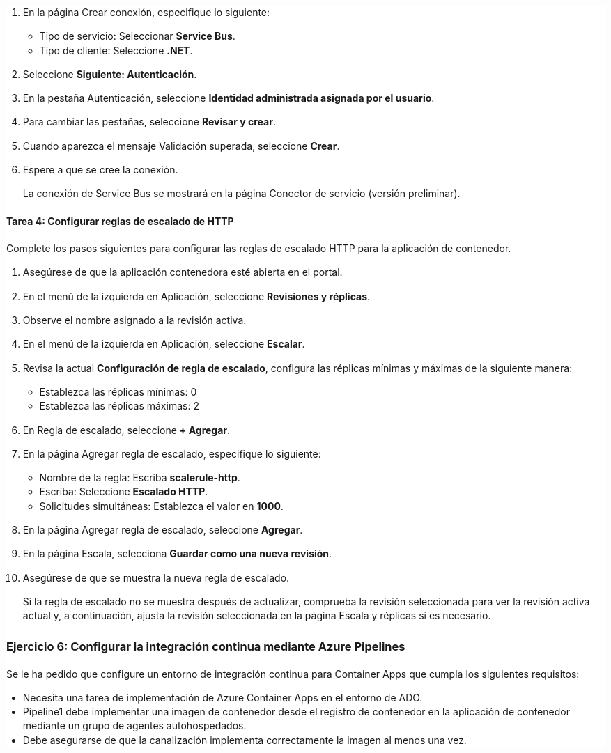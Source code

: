 1. En la página Crear conexión, especifique lo siguiente:

    - Tipo de servicio: Seleccionar **Service Bus**.
    - Tipo de cliente: Seleccione **.NET**.

1. Seleccione **Siguiente: Autenticación**.

1. En la pestaña Autenticación, seleccione **Identidad administrada asignada por el usuario**.

1. Para cambiar las pestañas, seleccione **Revisar y crear**.

1. Cuando aparezca el mensaje Validación superada, seleccione **Crear**.

1. Espere a que se cree la conexión.

     La conexión de Service Bus se mostrará en la página Conector de servicio (versión preliminar).

#### Tarea 4: Configurar reglas de escalado de HTTP

Complete los pasos siguientes para configurar las reglas de escalado HTTP para la aplicación de contenedor.

1. Asegúrese de que la aplicación contenedora esté abierta en el portal.

1. En el menú de la izquierda en Aplicación, seleccione **Revisiones y réplicas**.

1. Observe el nombre asignado a la revisión activa.

1. En el menú de la izquierda en Aplicación, seleccione **Escalar**.

1. Revisa la actual **Configuración de regla de escalado**, configura las réplicas mínimas y máximas de la siguiente manera:

    - Establezca las réplicas mínimas: 0
    - Establezca las réplicas máximas: 2

1. En Regla de escalado, seleccione **+ Agregar**.

1. En la página Agregar regla de escalado, especifique lo siguiente:

    - Nombre de la regla: Escriba **scalerule-http**.
    - Escriba: Seleccione **Escalado HTTP**.
    - Solicitudes simultáneas: Establezca el valor en **1000**.

1. En la página Agregar regla de escalado, seleccione **Agregar**.

1. En la página Escala, selecciona **Guardar como una nueva revisión**.

1. Asegúrese de que se muestra la nueva regla de escalado.

    Si la regla de escalado no se muestra después de actualizar, comprueba la revisión seleccionada para ver la revisión activa actual y, a continuación, ajusta la revisión seleccionada en la página Escala y réplicas si es necesario.

### Ejercicio 6: Configurar la integración continua mediante Azure Pipelines

Se le ha pedido que configure un entorno de integración continua para Container Apps que cumpla los siguientes requisitos:

- Necesita una tarea de implementación de Azure Container Apps en el entorno de ADO.
- Pipeline1 debe implementar una imagen de contenedor desde el registro de contenedor en la aplicación de contenedor mediante un grupo de agentes autohospedados.
- Debe asegurarse de que la canalización implementa correctamente la imagen al menos una vez.
